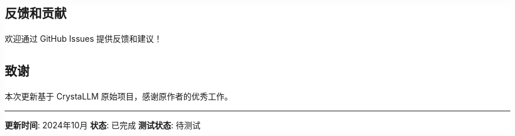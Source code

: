 ## 反馈和贡献

欢迎通过 GitHub Issues 提供反馈和建议！

## 致谢

本次更新基于 CrystaLLM 原始项目，感谢原作者的优秀工作。

---

**更新时间**: 2024年10月
**状态**: 已完成
**测试状态**: 待测试
